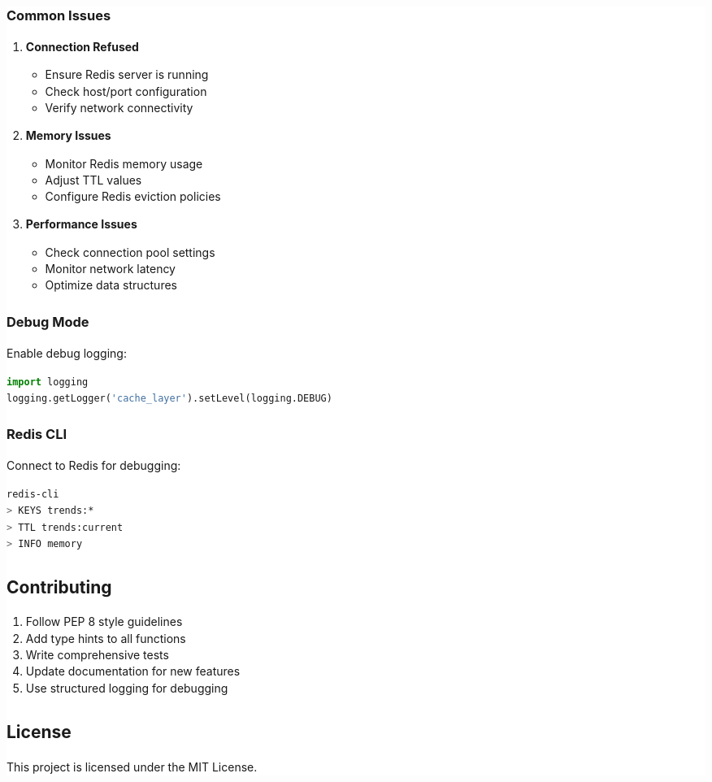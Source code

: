 ### Common Issues

1. **Connection Refused**
   - Ensure Redis server is running
   - Check host/port configuration
   - Verify network connectivity

2. **Memory Issues**
   - Monitor Redis memory usage
   - Adjust TTL values
   - Configure Redis eviction policies

3. **Performance Issues**
   - Check connection pool settings
   - Monitor network latency
   - Optimize data structures

### Debug Mode

Enable debug logging:

```python
import logging
logging.getLogger('cache_layer').setLevel(logging.DEBUG)
```

### Redis CLI

Connect to Redis for debugging:

```bash
redis-cli
> KEYS trends:*
> TTL trends:current
> INFO memory
```

## Contributing

1. Follow PEP 8 style guidelines
2. Add type hints to all functions
3. Write comprehensive tests
4. Update documentation for new features
5. Use structured logging for debugging

## License

This project is licensed under the MIT License.